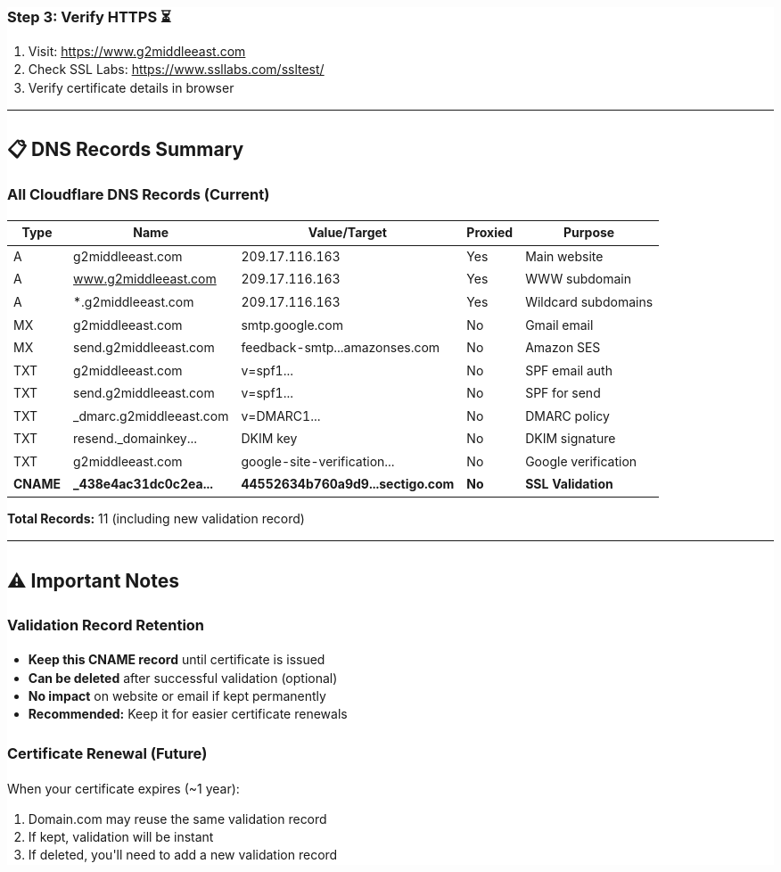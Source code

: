 ### Step 3: Verify HTTPS ⏳
1. Visit: https://www.g2middleeast.com
2. Check SSL Labs: https://www.ssllabs.com/ssltest/
3. Verify certificate details in browser

---

## 📋 DNS Records Summary

### All Cloudflare DNS Records (Current)

| Type | Name | Value/Target | Proxied | Purpose |
|------|------|--------------|---------|---------|
| A | g2middleeast.com | 209.17.116.163 | Yes | Main website |
| A | www.g2middleeast.com | 209.17.116.163 | Yes | WWW subdomain |
| A | *.g2middleeast.com | 209.17.116.163 | Yes | Wildcard subdomains |
| MX | g2middleeast.com | smtp.google.com | No | Gmail email |
| MX | send.g2middleeast.com | feedback-smtp...amazonses.com | No | Amazon SES |
| TXT | g2middleeast.com | v=spf1... | No | SPF email auth |
| TXT | send.g2middleeast.com | v=spf1... | No | SPF for send |
| TXT | _dmarc.g2middleeast.com | v=DMARC1... | No | DMARC policy |
| TXT | resend._domainkey... | DKIM key | No | DKIM signature |
| TXT | g2middleeast.com | google-site-verification... | No | Google verification |
| **CNAME** | **_438e4ac31dc0c2ea...** | **44552634b760a9d9...sectigo.com** | **No** | **SSL Validation** |

**Total Records:** 11 (including new validation record)

---

## ⚠️ Important Notes

### Validation Record Retention
- **Keep this CNAME record** until certificate is issued
- **Can be deleted** after successful validation (optional)
- **No impact** on website or email if kept permanently
- **Recommended:** Keep it for easier certificate renewals

### Certificate Renewal (Future)
When your certificate expires (~1 year):
1. Domain.com may reuse the same validation record
2. If kept, validation will be instant
3. If deleted, you'll need to add a new validation record
